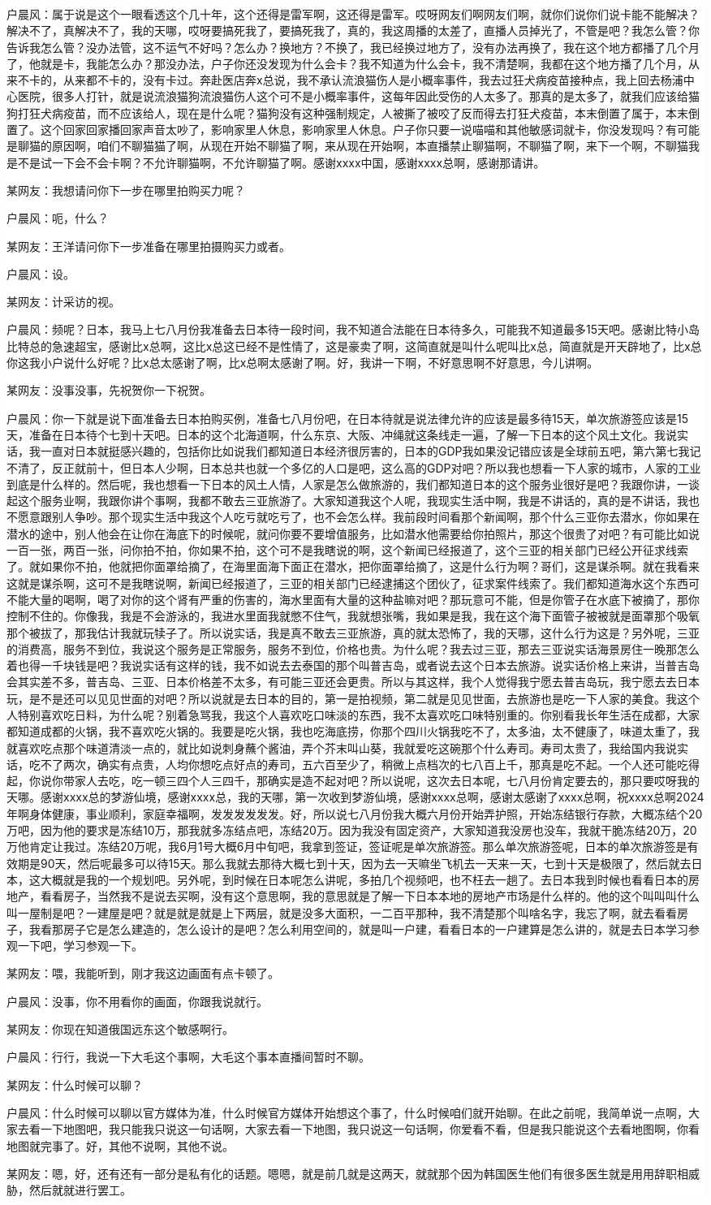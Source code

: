 户晨风：属于说是这个一眼看透这个几十年，这个还得是雷军啊，这还得是雷军。哎呀网友们啊网友们啊，就你们说你们说卡能不能解决？解决不了，真解决不了，我的天哪，哎呀要搞死我了，要搞死我了，真的，我这周播的太差了，直播人员掉光了，不管是吧？我怎么管？你告诉我怎么管？没办法管，这不运气不好吗？怎么办？换地方？不换了，我已经换过地方了，没有办法再换了，我在这个地方都播了几个月了，他就是卡，我能怎么办？那没办法，户子你还没发现为什么会卡？我不知道为什么会卡，我不清楚啊，我都在这个地方播了几个月，从来不卡的，从来都不卡的，没有卡过。奔赴医店奔x总说，我不承认流浪猫伤人是小概率事件，我去过狂犬病疫苗接种点，我上回去杨浦中心医院，很多人打针，就是说流浪猫狗流浪猫伤人这个可不是小概率事件，这每年因此受伤的人太多了。那真的是太多了，就我们应该给猫狗打狂犬病疫苗，而不应该给人，现在是什么呢？猫狗没有这种强制规定，人被撕了被咬了反而得去打狂犬疫苗，本末倒置了属于，本末倒置了。这个回家回家播回家声音太吵了，影响家里人休息，影响家里人休息。户子你只要一说喵喵和其他敏感词就卡，你没发现吗？有可能是聊猫的原因啊，咱们不聊猫猫了啊，从现在开始不聊猫了啊，来从现在开始啊，本直播禁止聊猫啊，不聊猫了啊，来下一个啊，不聊猫我是不是试一下会不会卡啊？不允许聊猫啊，不允许聊猫了啊。感谢xxxx中国，感谢xxxx总啊，感谢那请讲。

某网友：我想请问你下一步在哪里拍购买力呢？

户晨风：呃，什么？

某网友：王洋请问你下一步准备在哪里拍摄购买力或者。

户晨风：设。

某网友：计采访的视。

户晨风：频呢？日本，我马上七八月份我准备去日本待一段时间，我不知道合法能在日本待多久，可能我不知道最多15天吧。感谢比特小岛比特总的急速超宝，感谢比x总啊，这比x总这已经不是性情了，这是豪卖了啊，这简直就是叫什么呢叫比x总，简直就是开天辟地了，比x总你这我小户说什么好呢？比x总太感谢了啊，比x总啊太感谢了啊。好，我讲一下啊，不好意思啊不好意思，今儿讲啊。

某网友：没事没事，先祝贺你一下祝贺。

户晨风：你一下就是说下面准备去日本拍购买例，准备七八月份吧，在日本待就是说法律允许的应该是最多待15天，单次旅游签应该是15天，准备在日本待个七到十天吧。日本的这个北海道啊，什么东京、大阪、冲绳就这条线走一遍，了解一下日本的这个风土文化。我说实话，我一直对日本就挺感兴趣的，包括你比如说我们都知道日本经济很厉害的，日本的GDP我如果没记错应该是全球前五吧，第六第七我记不清了，反正就前十，但日本人少啊，日本总共也就一个多亿的人口是吧，这么高的GDP对吧？所以我也想看一下人家的城市，人家的工业到底是什么样的。然后呢，我也想看一下日本的风土人情，人家是怎么做旅游的，我们都知道日本的这个服务业很好是吧？我跟你讲，一谈起这个服务业啊，我跟你讲个事啊，我都不敢去三亚旅游了。大家知道我这个人呢，我现实生活中啊，我是不讲话的，真的是不讲话，我也不愿意跟别人争吵。那个现实生活中我这个人吃亏就吃亏了，也不会怎么样。我前段时间看那个新闻啊，那个什么三亚你去潜水，你如果在潜水的途中，别人他会在让你在海底下的时候呢，就问你要不要增值服务，比如潜水他需要给你拍照片，那这个很贵了对吧？有可能比如说一百一张，两百一张，问你拍不拍，你如果不拍，这个可不是我瞎说的啊，这个新闻已经报道了，这个三亚的相关部门已经公开征求线索了。就如果你不拍，他就把你面罩给摘了，在海里面海下面正在潜水，把你面罩给摘了，这是什么行为啊？哥们，这是谋杀啊。就在我看来这就是谋杀啊，这可不是我瞎说啊，新闻已经报道了，三亚的相关部门已经逮捕这个团伙了，征求案件线索了。我们都知道海水这个东西可不能大量的喝啊，喝了对你的这个肾有严重的伤害的，海水里面有大量的这种盐嘛对吧？那玩意可不能，但是你管子在水底下被摘了，那你控制不住的。你像我，我是不会游泳的，我进水里面我就憋不住气，我就想张嘴，我如果是我，我在这个海下面管子被被就是面罩那个吸氧那个被拔了，那我估计我就玩犊子了。所以说实话，我是真不敢去三亚旅游，真的就太恐怖了，我的天哪，这什么行为这是？另外呢，三亚的消费高，服务不到位，我说这个服务是正常服务，服务不到位，价格也贵。为什么呢？我去过三亚，那去三亚说实话海景房住一晚那怎么着也得一千块钱是吧？我说实话有这样的钱，我不如说去去泰国的那个叫普吉岛，或者说去这个日本去旅游。说实话价格上来讲，当普吉岛会其实差不多，普吉岛、三亚、日本价格差不太多，有可能三亚还会更贵。所以与其这样，我个人觉得我宁愿去普吉岛玩，我宁愿去去日本玩，是不是还可以见见世面的对吧？所以说就是去日本的目的，第一是拍视频，第二就是见见世面，去旅游也是吃一下人家的美食。我这个人特别喜欢吃日料，为什么呢？别着急骂我，我这个人喜欢吃口味淡的东西，我不太喜欢吃口味特别重的。你别看我长年生活在成都，大家都知道成都的火锅，我不喜欢吃火锅的。我要是吃火锅，我也吃海底捞，你那个四川火锅我吃不了，太多油，太不健康了，味道太重了，我就喜欢吃点那个味道清淡一点的，就比如说刺身蘸个酱油，弄个芥末叫山葵，我就爱吃这碗那个什么寿司。寿司太贵了，我给国内我说实话，吃不了两次，确实有点贵，人均你想吃点好点的寿司，五六百至少了，稍微上点档次的七八百上千，那真是吃不起。一个人还可能吃得起，你说你带家人去吃，吃一顿三四个人三四千，那确实是造不起对吧？所以说呢，这次去日本呢，七八月份肯定要去的，那只要哎呀我的天哪。感谢xxxx总的梦游仙境，感谢xxxx总，我的天哪，第一次收到梦游仙境，感谢xxxx总啊，感谢太感谢了xxxx总啊，祝xxxx总啊2024年啊身体健康，事业顺利，家庭幸福啊，发发发发发发。好，所以说七八月份我大概六月份开始弄护照，开始冻结银行存款，大概冻结个20万吧，因为他的要求是冻结10万，那我就多冻结点吧，冻结20万。因为我没有固定资产，大家知道我没房也没车，我就干脆冻结20万，20万他肯定让我过。冻结20万呢，我6月1号大概6月中旬吧，我拿到签证，签证呢是单次旅游签。那么单次旅游签呢，日本的单次旅游签是有效期是90天，然后呢最多可以待15天。那么我就去那待大概七到十天，因为去一天嘛坐飞机去一天来一天，七到十天是极限了，然后就去日本，这大概就是我的一个规划吧。另外呢，到时候在日本呢怎么讲呢，多拍几个视频吧，也不枉去一趟了。去日本我到时候也看看日本的房地产，看看房子，当然我不是说去买啊，没有这个意思啊，我的意思就是了解一下日本本地的房地产市场是什么样的。他的这个叫叫叫什么叫一屋制是吧？一建屋是吧？就是就是就是上下两层，就是没多大面积，一二百平那种，我不清楚那个叫啥名字，我忘了啊，就去看看房子，我看那房子它是怎么建造的，怎么设计的是吧？怎么利用空间的，就是叫一户建，看看日本的一户建算是怎么讲的，就是去日本学习参观一下吧，学习参观一下。

某网友：喂，我能听到，刚才我这边画面有点卡顿了。

户晨风：没事，你不用看你的画面，你跟我说就行。

某网友：你现在知道俄国远东这个敏感啊行。

户晨风：行行，我说一下大毛这个事啊，大毛这个事本直播间暂时不聊。

某网友：什么时候可以聊？

户晨风：什么时候可以聊以官方媒体为准，什么时候官方媒体开始想这个事了，什么时候咱们就开始聊。在此之前呢，我简单说一点啊，大家去看一下地图吧，我只能我只说这一句话啊，大家去看一下地图，我只说这一句话啊，你爱看不看，但是我只能说这个去看地图啊，你看地图就完事了。好，其他不说啊，其他不说。

某网友：嗯，好，还有还有一部分是私有化的话题。嗯嗯，就是前几就是这两天，就就那个因为韩国医生他们有很多医生就是用用辞职相威胁，然后就就进行罢工。
